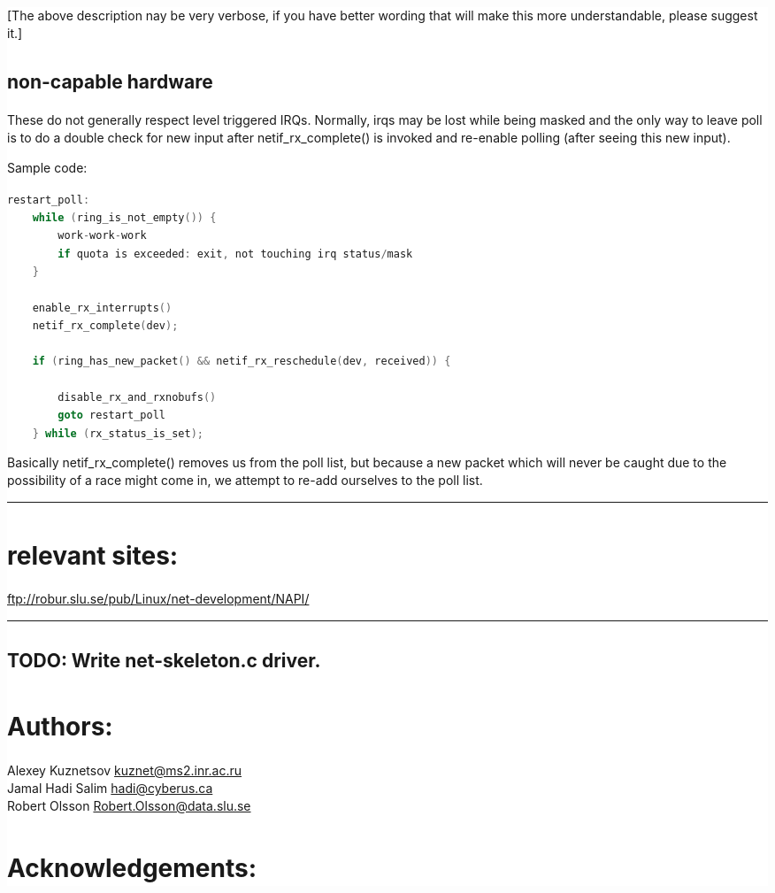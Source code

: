 [The above description nay be very verbose, if you have better wording that will make this more understandable, please suggest it.]


## non-capable hardware

These do not generally respect level triggered IRQs. Normally, irqs may be lost while being masked and the only way to leave poll is to do a double check for new input after netif_rx_complete() is invoked and re-enable polling (after seeing this new input).

Sample code:

~~~c
restart_poll:
	while (ring_is_not_empty()) {
		work-work-work
		if quota is exceeded: exit, not touching irq status/mask
	}

	enable_rx_interrupts()
	netif_rx_complete(dev);

	if (ring_has_new_packet() && netif_rx_reschedule(dev, received)) {

		disable_rx_and_rxnobufs()
		goto restart_poll
	} while (rx_status_is_set);
~~~

Basically netif_rx_complete() removes us from the poll list, but because a new packet which will never be caught due to the possibility of a race might come in, we attempt to re-add ourselves to the poll list. 

---------------------------------------------------------------


relevant sites:
==================

ftp://robur.slu.se/pub/Linux/net-development/NAPI/

-------------------------------------------------------------
TODO: Write net-skeleton.c driver.
-------------------------------------------------------------


Authors:
========

Alexey Kuznetsov <kuznet@ms2.inr.ac.ru>  
Jamal Hadi Salim <hadi@cyberus.ca>  
Robert Olsson <Robert.Olsson@data.slu.se>  


Acknowledgements:
================
